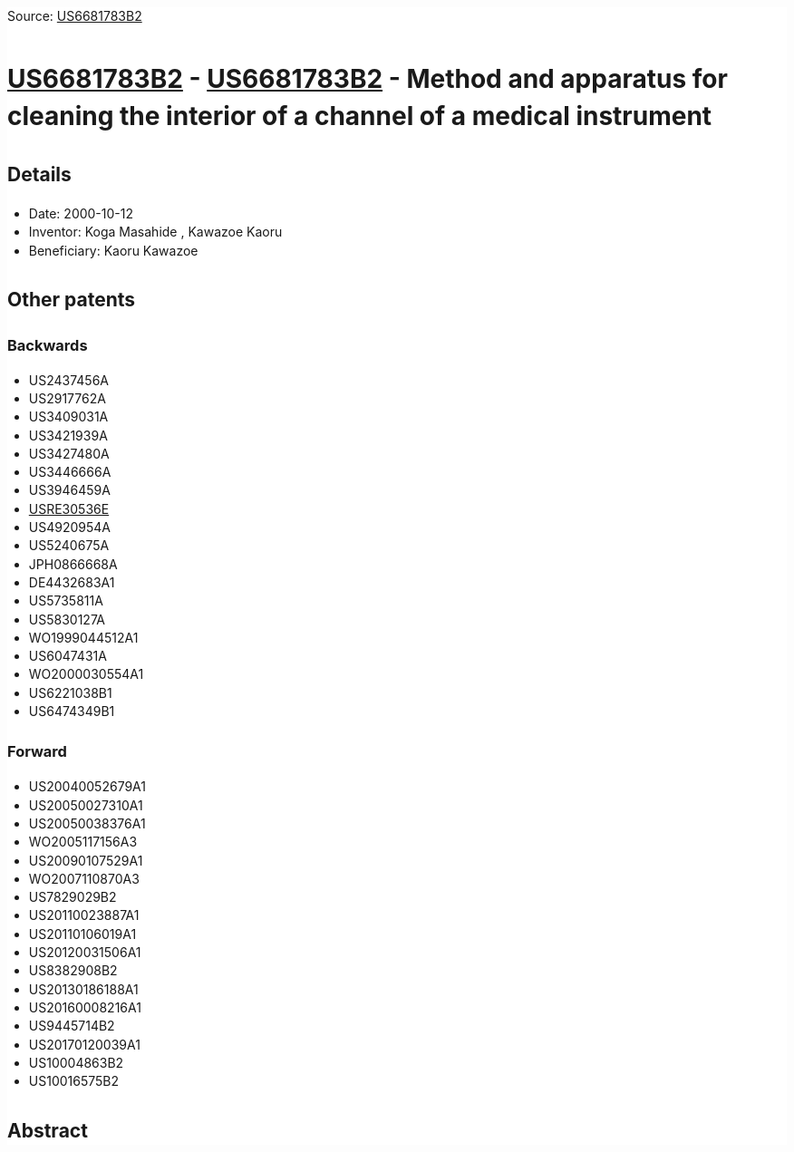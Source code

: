 Source: [US6681783B2](https://patents.google.com/patent/US6681783B2)

# [US6681783B2](US6681783B2.md) - [US6681783B2](US6681783B2.md) - Method and apparatus for cleaning the interior of a channel of a medical instrument

## Details

* Date: 2000-10-12
* Inventor: Koga Masahide
  , 
    Kawazoe Kaoru
* Beneficiary: Kaoru Kawazoe

## Other patents

### Backwards
 * US2437456A
 * US2917762A
 * US3409031A
 * US3421939A
 * US3427480A
 * US3446666A
 * US3946459A
 * [USRE30536E](USRE30536E.md)
 * US4920954A
 * US5240675A
 * JPH0866668A
 * DE4432683A1
 * US5735811A
 * US5830127A
 * WO1999044512A1
 * US6047431A
 * WO2000030554A1
 * US6221038B1
 * US6474349B1
### Forward
 * US20040052679A1
 * US20050027310A1
 * US20050038376A1
 * WO2005117156A3
 * US20090107529A1
 * WO2007110870A3
 * US7829029B2
 * US20110023887A1
 * US20110106019A1
 * US20120031506A1
 * US8382908B2
 * US20130186188A1
 * US20160008216A1
 * US9445714B2
 * US20170120039A1
 * US10004863B2
 * US10016575B2
## Abstract
